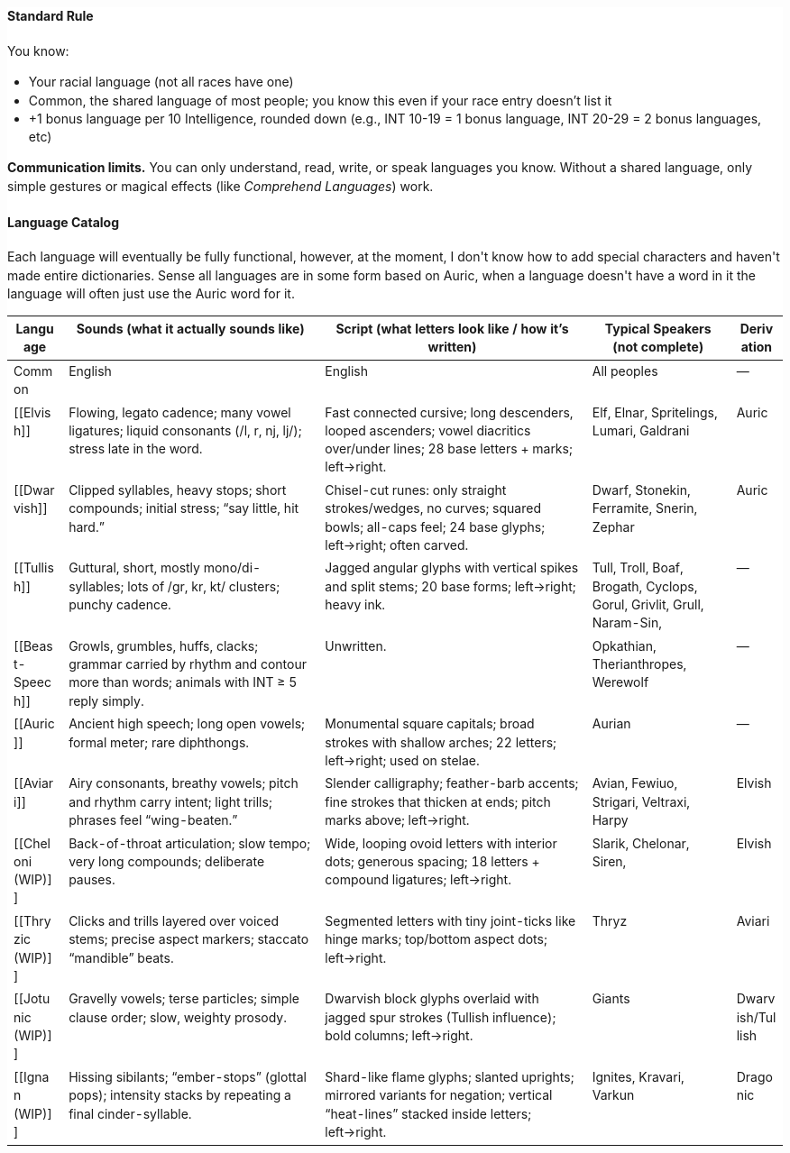 #### Standard Rule
You know:
- Your racial language (not all races have one)
- Common, the shared language of most people; you know this even if your race entry doesn’t list it
- +1 bonus language per 10 Intelligence, rounded down (e.g., INT 10-19 = 1 bonus language, INT 20-29 = 2 bonus languages, etc)

**Communication limits.** You can only understand, read, write, or speak languages you know. Without a shared language, only simple gestures or magical effects (like _Comprehend Languages_) work.
#### Language Catalog
Each language will eventually be fully functional, however, at the moment, I don't know how to add special characters and haven't made entire dictionaries. Sense all languages are in some form based on Auric, when a language doesn't have a word in it the language will often just use the Auric word for it. 

| Language           | Sounds (what it actually sounds like)                                                                                      | Script (what letters look like / how it’s written)                                                                                          | Typical Speakers (not complete)                                        | Derivation       |
| ------------------ | -------------------------------------------------------------------------------------------------------------------------- | ------------------------------------------------------------------------------------------------------------------------------------------- | ---------------------------------------------------------------------- | ---------------- |
| Common             | English                                                                                                                    | English                                                                                                                                     | All peoples                                                            | —                |
| [[Elvish]]         | Flowing, legato cadence; many vowel ligatures; liquid consonants (/l, r, nj, lj/); stress late in the word.                | Fast connected cursive; long descenders, looped ascenders; vowel diacritics over/under lines; 28 base letters + marks; left→right.          | Elf, Elnar, Spritelings, Lumari, Galdrani                              | Auric            |
| [[Dwarvish]]       | Clipped syllables, heavy stops; short compounds; initial stress; “say little, hit hard.”                                   | Chisel-cut runes: only straight strokes/wedges, no curves; squared bowls; all-caps feel; 24 base glyphs; left→right; often carved.          | Dwarf, Stonekin, Ferramite, Snerin, Zephar                             | Auric            |
| [[Tullish]]        | Guttural, short, mostly mono/di-syllables; lots of /gr, kr, kt/ clusters; punchy cadence.                                  | Jagged angular glyphs with vertical spikes and split stems; 20 base forms; left→right; heavy ink.                                           | Tull, Troll, Boaf, Brogath, Cyclops, Gorul, Grivlit, Grull, Naram-Sin, | —                |
| [[Beast-Speech]]   | Growls, grumbles, huffs, clacks; grammar carried by rhythm and contour more than words; animals with INT ≥ 5 reply simply. | Unwritten.                                                                                                                                  | Opkathian, Therianthropes, Werewolf                                    | —                |
| [[Auric]]          | Ancient high speech; long open vowels; formal meter; rare diphthongs.                                                      | Monumental square capitals; broad strokes with shallow arches; 22 letters; left→right; used on stelae.                                      | Aurian                                                                 | —                |
| [[Aviari]]         | Airy consonants, breathy vowels; pitch and rhythm carry intent; light trills; phrases feel “wing-beaten.”                  | Slender calligraphy; feather-barb accents; fine strokes that thicken at ends; pitch marks above; left→right.                                | Avian, Fewiuo, Strigari, Veltraxi, Harpy                               | Elvish           |
| [[Cheloni (WIP)]]  | Back-of-throat articulation; slow tempo; very long compounds; deliberate pauses.                                           | Wide, looping ovoid letters with interior dots; generous spacing; 18 letters + compound ligatures; left→right.                              | Slarik, Chelonar, Siren,                                               | Elvish           |
| [[Thryzic (WIP)]]  | Clicks and trills layered over voiced stems; precise aspect markers; staccato “mandible” beats.                            | Segmented letters with tiny joint-ticks like hinge marks; top/bottom aspect dots; left→right.                                               | Thryz                                                                  | Aviari           |
| [[Jotunic (WIP)]]  | Gravelly vowels; terse particles; simple clause order; slow, weighty prosody.                                              | Dwarvish block glyphs overlaid with jagged spur strokes (Tullish influence); bold columns; left→right.                                      | Giants                                                                 | Dwarvish/Tullish |
| [[Ignan (WIP)]]    | Hissing sibilants; “ember-stops” (glottal pops); intensity stacks by repeating a final cinder-syllable.                    | Shard-like flame glyphs; slanted uprights; mirrored variants for negation; vertical “heat-lines” stacked inside letters; left→right.        | Ignites, Kravari, Varkun                                               | Dragonic         |